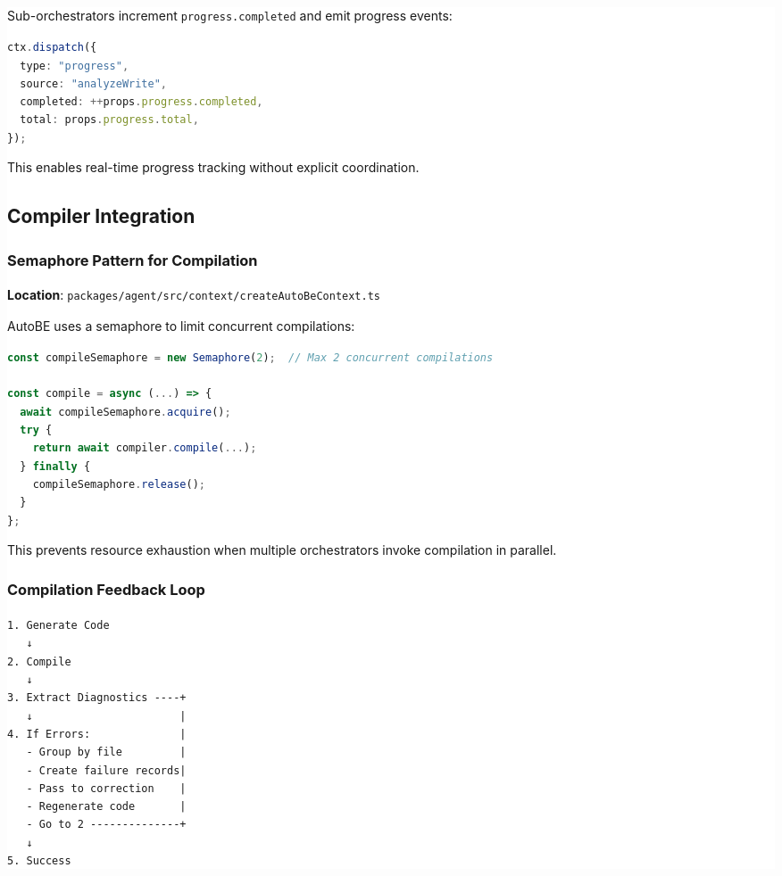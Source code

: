 Sub-orchestrators increment `progress.completed` and emit progress events:

```typescript
ctx.dispatch({
  type: "progress",
  source: "analyzeWrite",
  completed: ++props.progress.completed,
  total: props.progress.total,
});
```

This enables real-time progress tracking without explicit coordination.

## Compiler Integration

### Semaphore Pattern for Compilation

**Location**: `packages/agent/src/context/createAutoBeContext.ts`

AutoBE uses a semaphore to limit concurrent compilations:

```typescript
const compileSemaphore = new Semaphore(2);  // Max 2 concurrent compilations

const compile = async (...) => {
  await compileSemaphore.acquire();
  try {
    return await compiler.compile(...);
  } finally {
    compileSemaphore.release();
  }
};
```

This prevents resource exhaustion when multiple orchestrators invoke compilation in parallel.

### Compilation Feedback Loop

```
1. Generate Code
   ↓
2. Compile
   ↓
3. Extract Diagnostics ----+
   ↓                       |
4. If Errors:              |
   - Group by file         |
   - Create failure records|
   - Pass to correction    |
   - Regenerate code       |
   - Go to 2 --------------+
   ↓
5. Success
```
